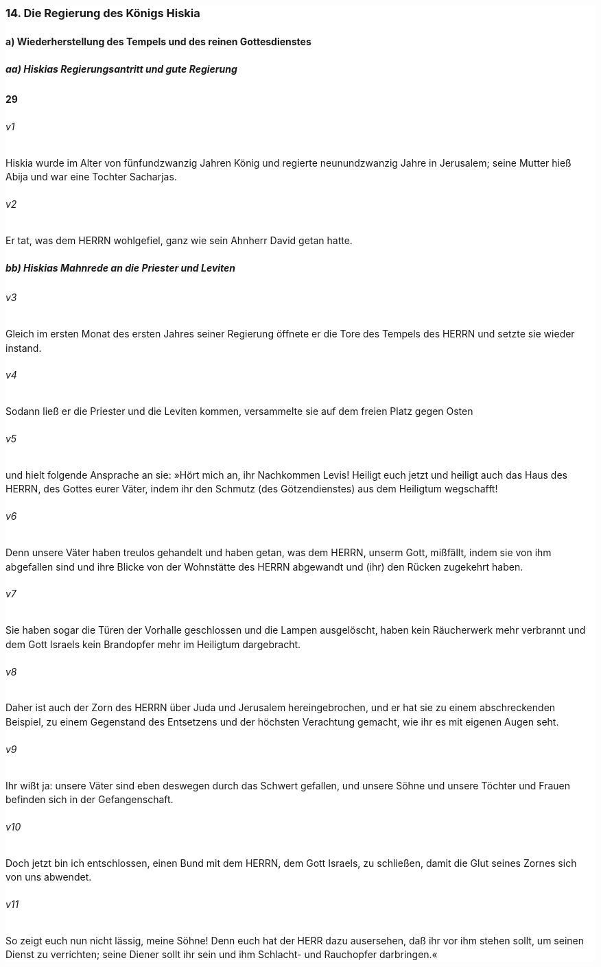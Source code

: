 ### 14. Die Regierung des Königs Hiskia

#### a) Wiederherstellung des Tempels und des reinen Gottesdienstes

##### aa) Hiskias Regierungsantritt und gute Regierung

__29__

###### v1
Hiskia wurde im Alter von fünfundzwanzig Jahren König und regierte neunundzwanzig Jahre in Jerusalem; seine Mutter hieß Abija und war eine Tochter Sacharjas.

###### v2
Er tat, was dem HERRN wohlgefiel, ganz wie sein Ahnherr David getan hatte.

##### bb) Hiskias Mahnrede an die Priester und Leviten


###### v3
Gleich im ersten Monat des ersten Jahres seiner Regierung öffnete er die Tore des Tempels des HERRN und setzte sie wieder instand.

###### v4
Sodann ließ er die Priester und die Leviten kommen, versammelte sie auf dem freien Platz gegen Osten

###### v5
und hielt folgende Ansprache an sie: »Hört mich an, ihr Nachkommen Levis! Heiligt euch jetzt und heiligt auch das Haus des HERRN, des Gottes eurer Väter, indem ihr den Schmutz (des Götzendienstes) aus dem Heiligtum wegschafft!

###### v6
Denn unsere Väter haben treulos gehandelt und haben getan, was dem HERRN, unserm Gott, mißfällt, indem sie von ihm abgefallen sind und ihre Blicke von der Wohnstätte des HERRN abgewandt und (ihr) den Rücken zugekehrt haben.

###### v7
Sie haben sogar die Türen der Vorhalle geschlossen und die Lampen ausgelöscht, haben kein Räucherwerk mehr verbrannt und dem Gott Israels kein Brandopfer mehr im Heiligtum dargebracht.

###### v8
Daher ist auch der Zorn des HERRN über Juda und Jerusalem hereingebrochen, und er hat sie zu einem abschreckenden Beispiel, zu einem Gegenstand des Entsetzens und der höchsten Verachtung gemacht, wie ihr es mit eigenen Augen seht.

###### v9
Ihr wißt ja: unsere Väter sind eben deswegen durch das Schwert gefallen, und unsere Söhne und unsere Töchter und Frauen befinden sich in der Gefangenschaft.

###### v10
Doch jetzt bin ich entschlossen, einen Bund mit dem HERRN, dem Gott Israels, zu schließen, damit die Glut seines Zornes sich von uns abwendet.

###### v11
So zeigt euch nun nicht lässig, meine Söhne! Denn euch hat der HERR dazu ausersehen, daß ihr vor ihm stehen sollt, um seinen Dienst zu verrichten; seine Diener sollt ihr sein und ihm Schlacht- und Rauchopfer darbringen.«
